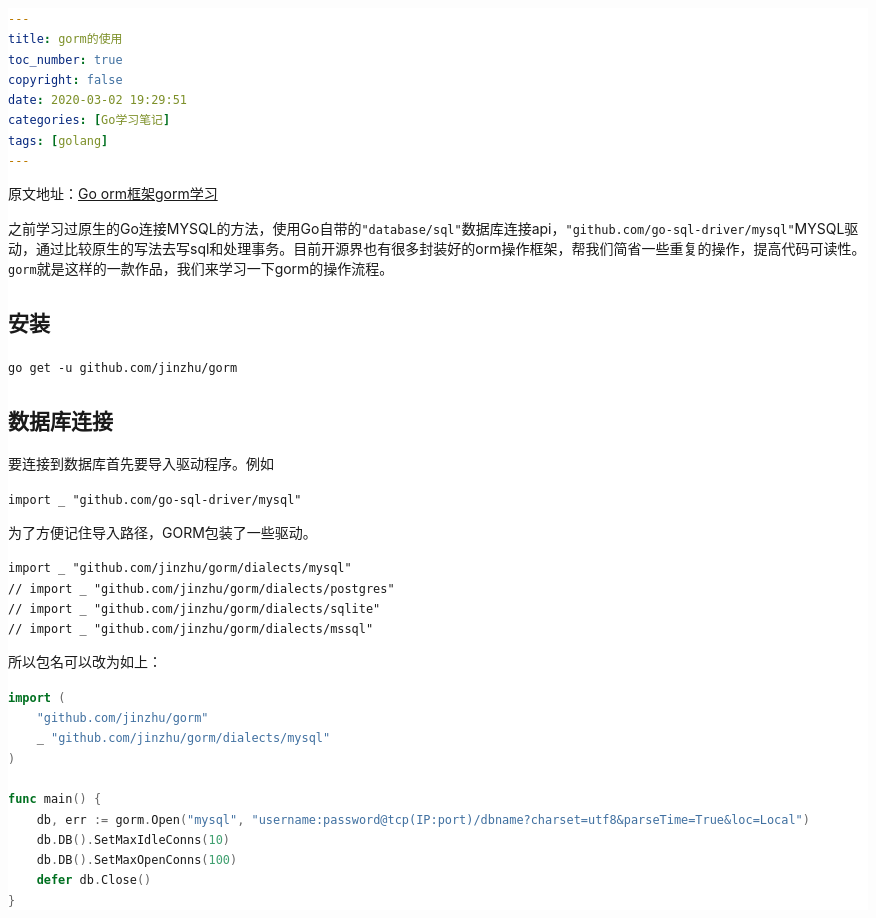 ```yaml
---
title: gorm的使用
toc_number: true
copyright: false
date: 2020-03-02 19:29:51
categories: [Go学习笔记]
tags: [golang]
---
```


原文地址：[Go orm框架gorm学习](https://www.cnblogs.com/rickiyang/p/11074162.html)

之前学习过原生的Go连接MYSQL的方法，使用Go自带的`"database/sql"`数据库连接api，`"github.com/go-sql-driver/mysql"`MYSQL驱动，通过比较原生的写法去写sql和处理事务。目前开源界也有很多封装好的orm操作框架，帮我们简省一些重复的操作，提高代码可读性。`gorm`就是这样的一款作品，我们来学习一下gorm的操作流程。

## 安装

```
go get -u github.com/jinzhu/gorm
```

## 数据库连接

要连接到数据库首先要导入驱动程序。例如

```
import _ "github.com/go-sql-driver/mysql"
```

为了方便记住导入路径，GORM包装了一些驱动。

```
import _ "github.com/jinzhu/gorm/dialects/mysql"
// import _ "github.com/jinzhu/gorm/dialects/postgres"
// import _ "github.com/jinzhu/gorm/dialects/sqlite"
// import _ "github.com/jinzhu/gorm/dialects/mssql"
```

所以包名可以改为如上：

```go
import (
    "github.com/jinzhu/gorm"
    _ "github.com/jinzhu/gorm/dialects/mysql"
)

func main() {
    db, err := gorm.Open("mysql", "username:password@tcp(IP:port)/dbname?charset=utf8&parseTime=True&loc=Local")
  	db.DB().SetMaxIdleConns(10)
	db.DB().SetMaxOpenConns(100)
  	defer db.Close()
}
```
